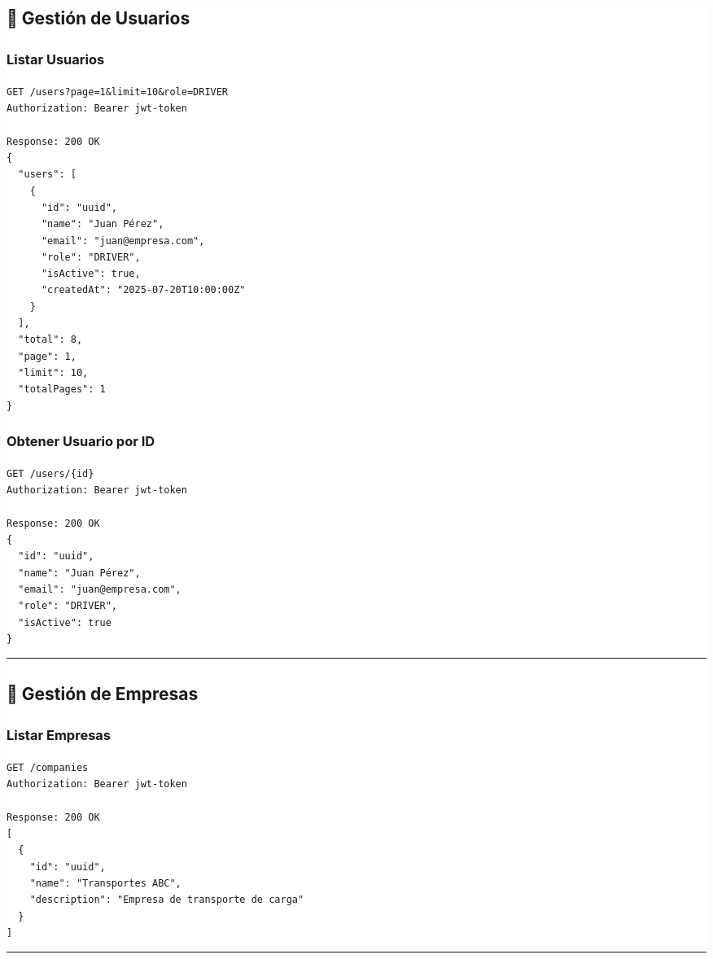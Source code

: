 
## 👥 Gestión de Usuarios

### Listar Usuarios
```http
GET /users?page=1&limit=10&role=DRIVER
Authorization: Bearer jwt-token

Response: 200 OK
{
  "users": [
    {
      "id": "uuid",
      "name": "Juan Pérez",
      "email": "juan@empresa.com",
      "role": "DRIVER",
      "isActive": true,
      "createdAt": "2025-07-20T10:00:00Z"
    }
  ],
  "total": 8,
  "page": 1,
  "limit": 10,
  "totalPages": 1
}
```

### Obtener Usuario por ID
```http
GET /users/{id}
Authorization: Bearer jwt-token

Response: 200 OK
{
  "id": "uuid",
  "name": "Juan Pérez",
  "email": "juan@empresa.com",
  "role": "DRIVER",
  "isActive": true
}
```

---

## 🏢 Gestión de Empresas

### Listar Empresas
```http
GET /companies
Authorization: Bearer jwt-token

Response: 200 OK
[
  {
    "id": "uuid",
    "name": "Transportes ABC",
    "description": "Empresa de transporte de carga"
  }
]
```

---